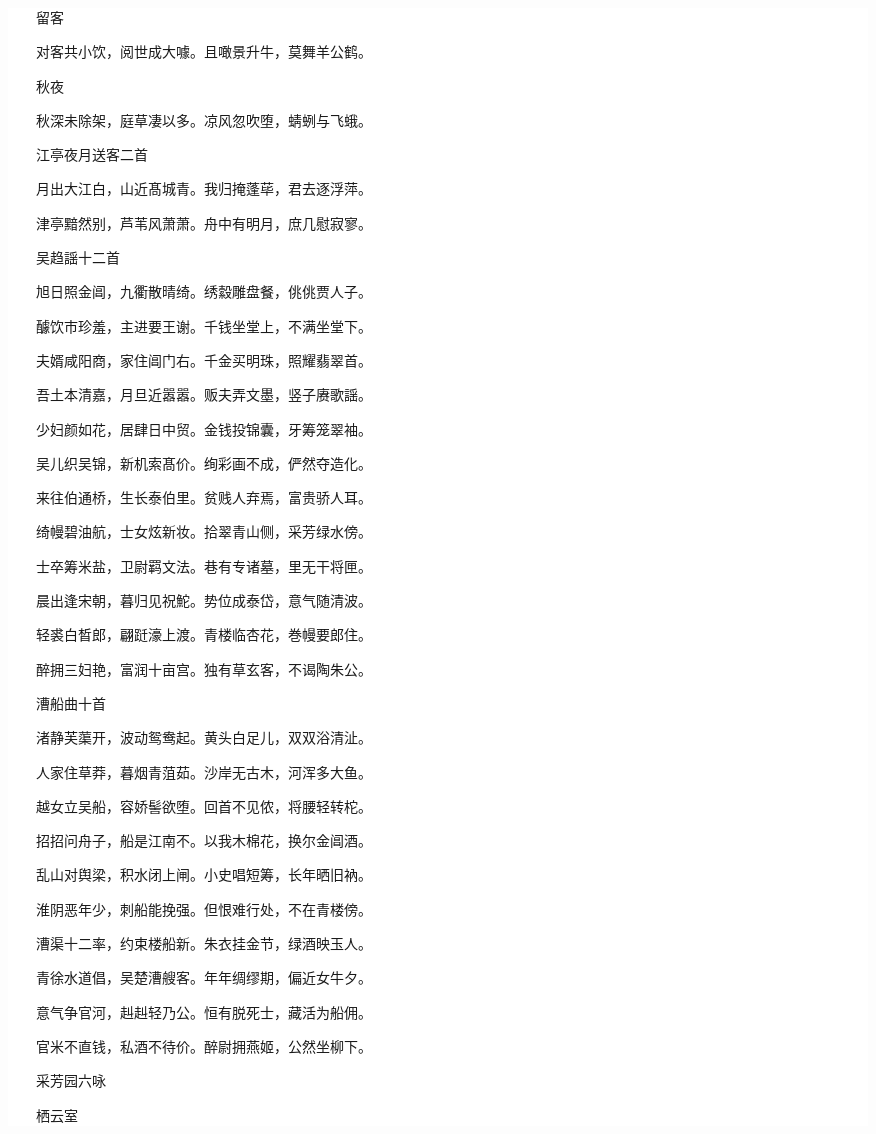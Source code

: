 　　留客

　　对客共小饮，阅世成大噱。且噉景升牛，莫舞羊公鹤。

　　秋夜

　　秋深未除架，庭草凄以多。凉风忽吹堕，蜻蛚与飞蛾。

　　江亭夜月送客二首

　　月出大江白，山近髙城青。我归掩蓬荜，君去逐浮萍。

　　津亭黯然别，芦苇风萧萧。舟中有明月，庶几慰寂寥。

　　吴趋謡十二首

　　旭日照金阊，九衢散晴绮。绣縠雕盘餐，佻佻贾人子。

　　醵饮市珍羞，主进要王谢。千钱坐堂上，不满坐堂下。

　　夫婿咸阳商，家住阊门右。千金买明珠，照耀翡翠首。

　　吾土本清嘉，月旦近嚣嚣。贩夫弄文墨，竖子赓歌謡。

　　少妇颜如花，居肆日中贸。金钱投锦囊，牙筹笼翠袖。

　　吴儿织吴锦，新机索髙价。绚彩画不成，俨然夺造化。

　　来往伯通桥，生长泰伯里。贫贱人弃焉，富贵骄人耳。

　　绮幔碧油航，士女炫新妆。拾翠青山侧，采芳绿水傍。

　　士卒筹米盐，卫尉羁文法。巷有专诸墓，里无干将匣。

　　晨出逢宋朝，暮归见祝鮀。势位成泰岱，意气随清波。

　　轻裘白晳郎，翩跹濠上渡。青楼临杏花，巻幔要郎住。

　　醉拥三妇艳，富润十亩宫。独有草玄客，不谒陶朱公。

　　漕船曲十首

　　渚静芙蕖开，波动鸳鸯起。黄头白足儿，双双浴清沚。

　　人家住草莽，暮烟青菹茹。沙岸无古木，河浑多大鱼。

　　越女立吴船，容娇髻欲堕。回首不见侬，将腰轻转柁。

　　招招问舟子，船是江南不。以我木棉花，换尔金阊酒。

　　乱山对舆梁，积水闭上闸。小史唱短筹，长年晒旧衲。

　　淮阴恶年少，刺船能挽强。但恨难行处，不在青楼傍。

　　漕渠十二率，约束楼船新。朱衣挂金节，绿酒映玉人。

　　青徐水道倡，吴楚漕艘客。年年绸缪期，偏近女牛夕。

　　意气争官河，赳赳轻乃公。恒有脱死士，藏活为船佣。

　　官米不直钱，私酒不待价。醉尉拥燕姬，公然坐柳下。

　　采芳园六咏

　　栖云室
